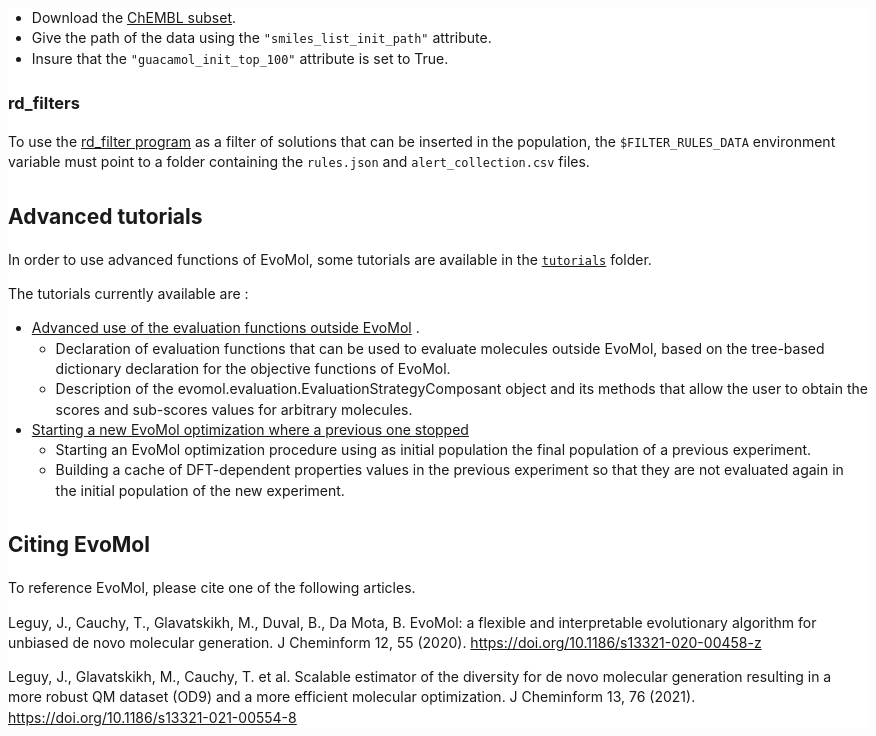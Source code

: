 * Download the <a href="https://figshare.com/projects/GuacaMol/56639">ChEMBL subset</a>.
* Give the path of the data using the ```"smiles_list_init_path"``` attribute.
* Insure that the ```"guacamol_init_top_100"``` attribute is set to True.

### rd_filters

To use the <a href=https://github.com/PatWalters/rd_filters>rd_filter program</a> as a filter of solutions that can be
inserted in the population, the ```$FILTER_RULES_DATA``` environment variable must point to a folder containing the
```rules.json``` and ```alert_collection.csv``` files.

## Advanced tutorials

In order to use advanced functions of EvoMol, some tutorials are available in the
[```tutorials```](https://github.com/jules-leguy/EvoMol/blob/master/tutorials/) folder.

The tutorials currently available are :

* [Advanced use of the evaluation functions outside EvoMol](https://github.com/jules-leguy/EvoMol/blob/master/tutorials/Advanced%20use%20of%20the%20evaluation%20functions%20outside%20EvoMol.ipynb)
  .
  * Declaration of evaluation functions that can be used to evaluate molecules outside EvoMol, based on the tree-based
    dictionary declaration for the objective functions of EvoMol.
  * Description of the evomol.evaluation.EvaluationStrategyComposant object and its methods that allow the user to
    obtain the scores and sub-scores values for arbitrary molecules.
* [Starting a new EvoMol optimization where a previous one stopped](https://github.com/jules-leguy/EvoMol/blob/master/tutorials/Starting%20a%20new%20EvoMol%20optimization%20where%20a%20previous%20one%20stopped.ipynb)
  * Starting an EvoMol optimization procedure using as initial population the final population of a previous experiment.
  * Building a cache of DFT-dependent properties values in the previous experiment so that they are not evaluated again
    in the initial population of the new experiment.

## Citing EvoMol

To reference EvoMol, please cite one of the following articles.

Leguy, J., Cauchy, T., Glavatskikh, M., Duval, B., Da Mota, B. EvoMol: a flexible and interpretable evolutionary
algorithm for unbiased de novo molecular generation. J Cheminform 12, 55 (2020).
https://doi.org/10.1186/s13321-020-00458-z

Leguy, J., Glavatskikh, M., Cauchy, T. et al. Scalable estimator of the diversity for de novo molecular generation
resulting in a more robust QM dataset (OD9) and a more efficient molecular optimization. J Cheminform 13, 76 (2021). https://doi.org/10.1186/s13321-021-00554-8